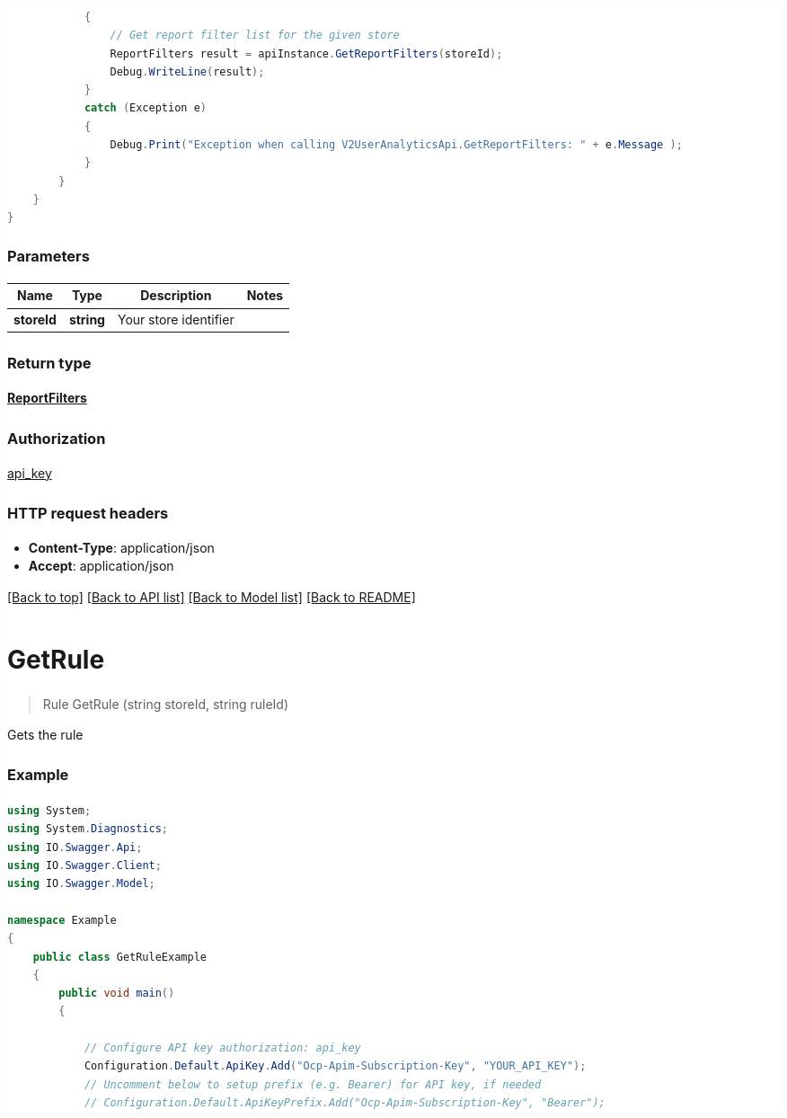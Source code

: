 ```csharp
            {
                // Get report filter list for the given store
                ReportFilters result = apiInstance.GetReportFilters(storeId);
                Debug.WriteLine(result);
            }
            catch (Exception e)
            {
                Debug.Print("Exception when calling V2UserAnalyticsApi.GetReportFilters: " + e.Message );
            }
        }
    }
}
```

### Parameters

Name | Type | Description  | Notes
------------- | ------------- | ------------- | -------------
 **storeId** | **string**| Your store identifier | 

### Return type

[**ReportFilters**](ReportFilters.md)

### Authorization

[api_key](../README.md#api_key)

### HTTP request headers

 - **Content-Type**: application/json
 - **Accept**: application/json

[[Back to top]](#) [[Back to API list]](../README.md#documentation-for-api-endpoints) [[Back to Model list]](../README.md#documentation-for-models) [[Back to README]](../README.md)

<a name="getrule"></a>
# **GetRule**
> Rule GetRule (string storeId, string ruleId)

Gets the rule

### Example
```csharp
using System;
using System.Diagnostics;
using IO.Swagger.Api;
using IO.Swagger.Client;
using IO.Swagger.Model;

namespace Example
{
    public class GetRuleExample
    {
        public void main()
        {
            
            // Configure API key authorization: api_key
            Configuration.Default.ApiKey.Add("Ocp-Apim-Subscription-Key", "YOUR_API_KEY");
            // Uncomment below to setup prefix (e.g. Bearer) for API key, if needed
            // Configuration.Default.ApiKeyPrefix.Add("Ocp-Apim-Subscription-Key", "Bearer");

```